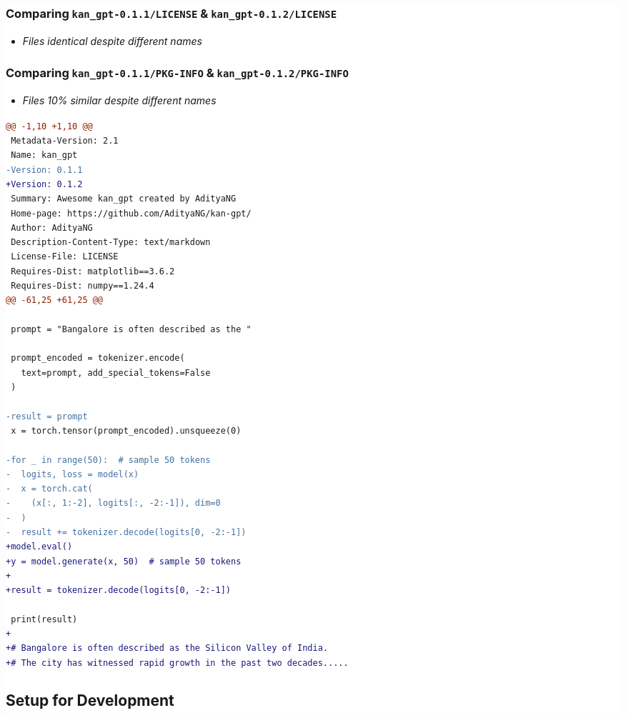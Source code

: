 ### Comparing `kan_gpt-0.1.1/LICENSE` & `kan_gpt-0.1.2/LICENSE`

 * *Files identical despite different names*

### Comparing `kan_gpt-0.1.1/PKG-INFO` & `kan_gpt-0.1.2/PKG-INFO`

 * *Files 10% similar despite different names*

```diff
@@ -1,10 +1,10 @@
 Metadata-Version: 2.1
 Name: kan_gpt
-Version: 0.1.1
+Version: 0.1.2
 Summary: Awesome kan_gpt created by AdityaNG
 Home-page: https://github.com/AdityaNG/kan-gpt/
 Author: AdityaNG
 Description-Content-Type: text/markdown
 License-File: LICENSE
 Requires-Dist: matplotlib==3.6.2
 Requires-Dist: numpy==1.24.4
@@ -61,25 +61,25 @@
 
 prompt = "Bangalore is often described as the "
 
 prompt_encoded = tokenizer.encode(
   text=prompt, add_special_tokens=False
 )
 
-result = prompt
 x = torch.tensor(prompt_encoded).unsqueeze(0)
 
-for _ in range(50):  # sample 50 tokens
-  logits, loss = model(x)
-  x = torch.cat(
-    (x[:, 1:-2], logits[:, -2:-1]), dim=0
-  )
-  result += tokenizer.decode(logits[0, -2:-1])
+model.eval()
+y = model.generate(x, 50)  # sample 50 tokens
+
+result = tokenizer.decode(logits[0, -2:-1])
 
 print(result)
+
+# Bangalore is often described as the Silicon Valley of India.
+# The city has witnessed rapid growth in the past two decades.....
 ```
 
 ## Setup for Development
 